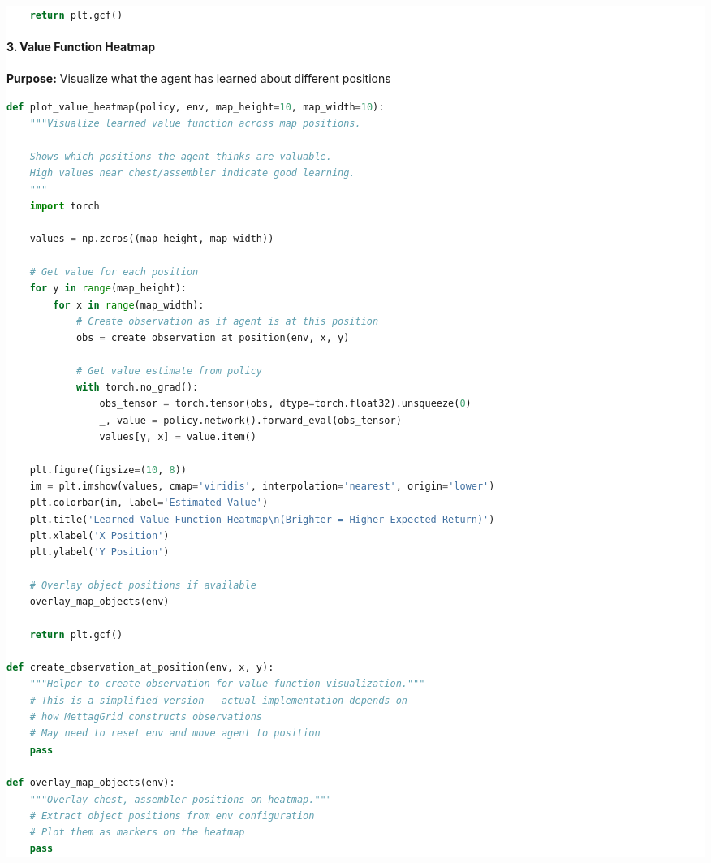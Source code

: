 ```python
    return plt.gcf()
```

#### 3. Value Function Heatmap

**Purpose:** Visualize what the agent has learned about different positions

```python
def plot_value_heatmap(policy, env, map_height=10, map_width=10):
    """Visualize learned value function across map positions.
    
    Shows which positions the agent thinks are valuable.
    High values near chest/assembler indicate good learning.
    """
    import torch
    
    values = np.zeros((map_height, map_width))
    
    # Get value for each position
    for y in range(map_height):
        for x in range(map_width):
            # Create observation as if agent is at this position
            obs = create_observation_at_position(env, x, y)
            
            # Get value estimate from policy
            with torch.no_grad():
                obs_tensor = torch.tensor(obs, dtype=torch.float32).unsqueeze(0)
                _, value = policy.network().forward_eval(obs_tensor)
                values[y, x] = value.item()
    
    plt.figure(figsize=(10, 8))
    im = plt.imshow(values, cmap='viridis', interpolation='nearest', origin='lower')
    plt.colorbar(im, label='Estimated Value')
    plt.title('Learned Value Function Heatmap\n(Brighter = Higher Expected Return)')
    plt.xlabel('X Position')
    plt.ylabel('Y Position')
    
    # Overlay object positions if available
    overlay_map_objects(env)
    
    return plt.gcf()

def create_observation_at_position(env, x, y):
    """Helper to create observation for value function visualization."""
    # This is a simplified version - actual implementation depends on
    # how MettagGrid constructs observations
    # May need to reset env and move agent to position
    pass

def overlay_map_objects(env):
    """Overlay chest, assembler positions on heatmap."""
    # Extract object positions from env configuration
    # Plot them as markers on the heatmap
    pass
```
